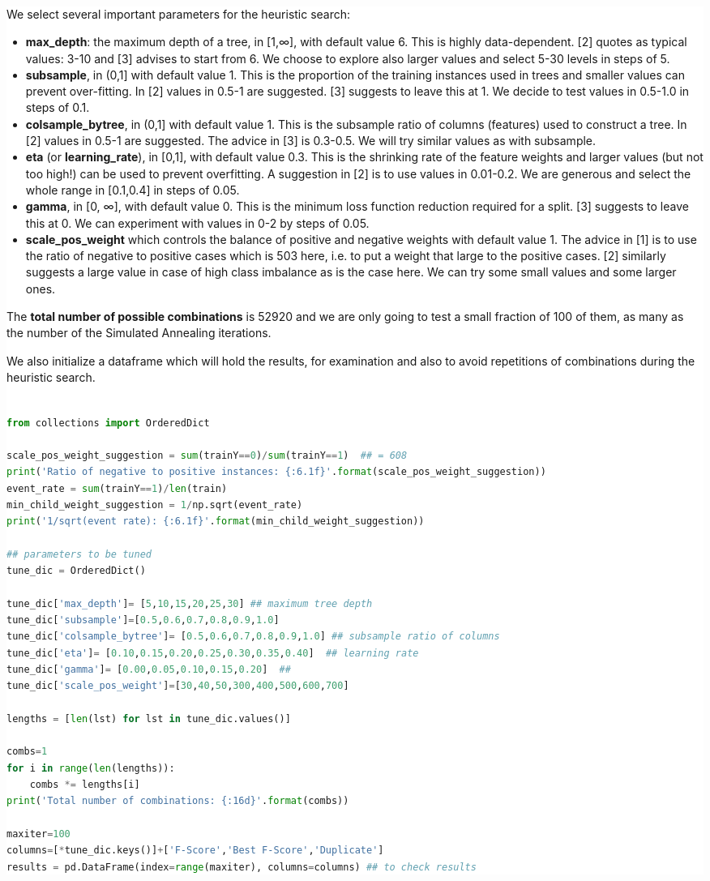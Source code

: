We select several important parameters for the heuristic search:

* **max_depth**: the maximum depth of a tree, in [1,∞], with default value 6. This is highly data-dependent. [2] quotes as typical values: 3-10 and [3] advises to start from 6. We choose to explore also larger values and select 5-30 levels in steps of 5.
* **subsample**, in (0,1] with default value 1. This is the proportion of the training instances used in trees and smaller values can prevent over-fitting. In [2] values in 0.5-1 are suggested. [3] suggests to leave this at 1. We decide to test values in 0.5-1.0 in steps of 0.1.
* **colsample_bytree**, in (0,1] with default value 1. This is the subsample ratio of columns (features) used to construct a tree. In [2] values in 0.5-1 are suggested. The advice in [3] is 0.3-0.5. We will try similar values as with subsample.
* **eta** (or **learning_rate**), in [0,1], with default value 0.3. This is the shrinking rate of the feature weights and larger values (but not too high!) can be used to prevent overfitting. A suggestion in [2] is to use values in 0.01-0.2. We are generous and select the whole range in [0.1,0.4] in steps of 0.05.
* **gamma**, in [0, ∞], with default value 0. This is the minimum loss function reduction required for a split. [3] suggests to leave this at 0. We can experiment with values in 0-2 by steps of 0.05.
* **scale_pos_weight** which controls the balance of positive and negative weights with default value 1. The advice in [1] is to use the ratio of negative to positive cases which is 503 here, i.e. to put a weight that large to the positive cases. [2] similarly suggests a large value in case of high class imbalance as is the case here. We can try some small values and some larger ones. 


The **total number of possible combinations** is 52920 and we are only going to test a small fraction of 100 of them, as many as the number of the Simulated Annealing iterations. 

We also initialize a dataframe which will hold the results, for examination and also to avoid repetitions of combinations during the heuristic search.



```python

from collections import OrderedDict

scale_pos_weight_suggestion = sum(trainY==0)/sum(trainY==1)  ## = 608
print('Ratio of negative to positive instances: {:6.1f}'.format(scale_pos_weight_suggestion))
event_rate = sum(trainY==1)/len(train)
min_child_weight_suggestion = 1/np.sqrt(event_rate)
print('1/sqrt(event rate): {:6.1f}'.format(min_child_weight_suggestion))

## parameters to be tuned
tune_dic = OrderedDict()

tune_dic['max_depth']= [5,10,15,20,25,30] ## maximum tree depth
tune_dic['subsample']=[0.5,0.6,0.7,0.8,0.9,1.0]
tune_dic['colsample_bytree']= [0.5,0.6,0.7,0.8,0.9,1.0] ## subsample ratio of columns
tune_dic['eta']= [0.10,0.15,0.20,0.25,0.30,0.35,0.40]  ## learning rate
tune_dic['gamma']= [0.00,0.05,0.10,0.15,0.20]  ##
tune_dic['scale_pos_weight']=[30,40,50,300,400,500,600,700] 

lengths = [len(lst) for lst in tune_dic.values()]

combs=1
for i in range(len(lengths)):
    combs *= lengths[i]
print('Total number of combinations: {:16d}'.format(combs))  

maxiter=100
columns=[*tune_dic.keys()]+['F-Score','Best F-Score','Duplicate']
results = pd.DataFrame(index=range(maxiter), columns=columns) ## to check results

```
